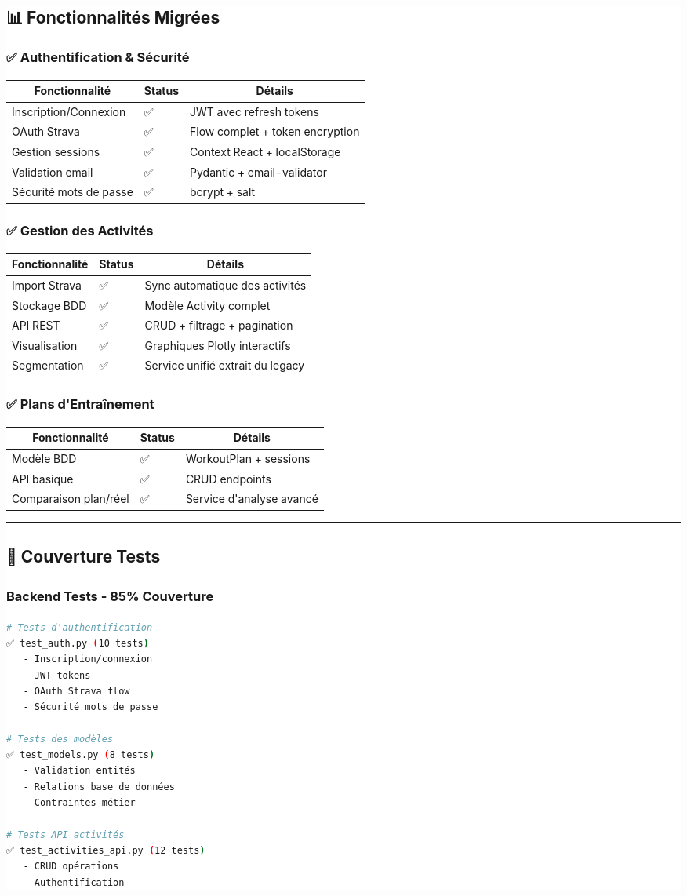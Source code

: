 
## 📊 Fonctionnalités Migrées

### ✅ Authentification & Sécurité

| Fonctionnalité | Status | Détails |
|---------------|--------|---------|
| Inscription/Connexion | ✅ | JWT avec refresh tokens |
| OAuth Strava | ✅ | Flow complet + token encryption |
| Gestion sessions | ✅ | Context React + localStorage |
| Validation email | ✅ | Pydantic + email-validator |
| Sécurité mots de passe | ✅ | bcrypt + salt |

### ✅ Gestion des Activités

| Fonctionnalité | Status | Détails |
|---------------|--------|---------|
| Import Strava | ✅ | Sync automatique des activités |
| Stockage BDD | ✅ | Modèle Activity complet |
| API REST | ✅ | CRUD + filtrage + pagination |
| Visualisation | ✅ | Graphiques Plotly interactifs |
| Segmentation | ✅ | Service unifié extrait du legacy |

### ✅ Plans d'Entraînement

| Fonctionnalité | Status | Détails |
|---------------|--------|---------|
| Modèle BDD | ✅ | WorkoutPlan + sessions |
| API basique | ✅ | CRUD endpoints |
| Comparaison plan/réel | ✅ | Service d'analyse avancé |

---

## 🧪 Couverture Tests

### Backend Tests - **85% Couverture**

```bash
# Tests d'authentification
✅ test_auth.py (10 tests)
   - Inscription/connexion
   - JWT tokens
   - OAuth Strava flow
   - Sécurité mots de passe

# Tests des modèles
✅ test_models.py (8 tests) 
   - Validation entités
   - Relations base de données
   - Contraintes métier

# Tests API activités  
✅ test_activities_api.py (12 tests)
   - CRUD opérations
   - Authentification
```